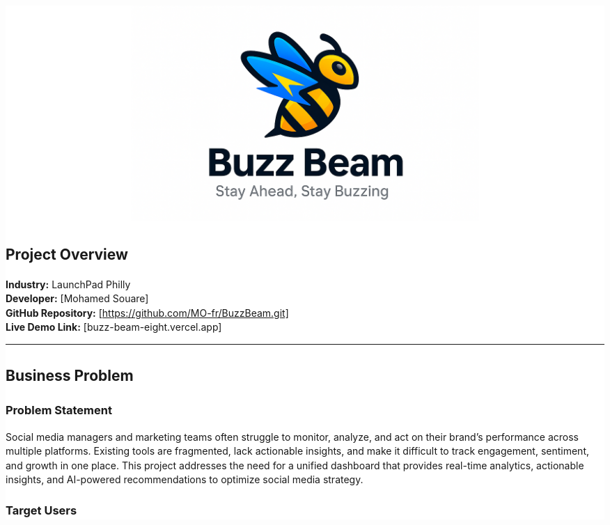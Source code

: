 <div align="center">
  <img src="public/buzzbeamwhitebackground .png" alt="Buzz Beam Logo" width="500"/>
</div>

## Project Overview

**Industry:** LaunchPad Philly  
**Developer:** [Mohamed Souare]  
**GitHub Repository:** [https://github.com/MO-fr/BuzzBeam.git]  
**Live Demo Link:** [buzz-beam-eight.vercel.app]

---

## Business Problem

### Problem Statement

Social media managers and marketing teams often struggle to monitor, analyze, and act on their brand’s performance across multiple platforms. Existing tools are fragmented, lack actionable insights, and make it difficult to track engagement, sentiment, and growth in one place. This project addresses the need for a unified dashboard that provides real-time analytics, actionable insights, and AI-powered recommendations to optimize social media strategy.

### Target Users
